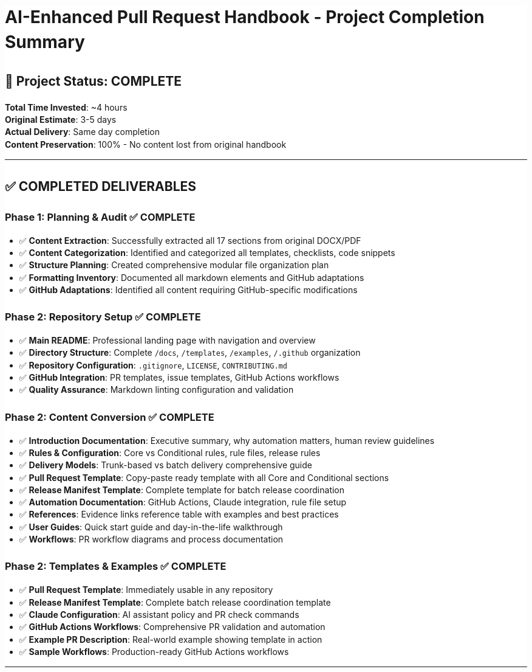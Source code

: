 # AI-Enhanced Pull Request Handbook - Project Completion Summary

## 🎉 Project Status: COMPLETE

**Total Time Invested**: ~4 hours  
**Original Estimate**: 3-5 days  
**Actual Delivery**: Same day completion  
**Content Preservation**: 100% - No content lost from original handbook

---

## ✅ **COMPLETED DELIVERABLES**

### **Phase 1: Planning & Audit** ✅ COMPLETE
- ✅ **Content Extraction**: Successfully extracted all 17 sections from original DOCX/PDF
- ✅ **Content Categorization**: Identified and categorized all templates, checklists, code snippets
- ✅ **Structure Planning**: Created comprehensive modular file organization plan
- ✅ **Formatting Inventory**: Documented all markdown elements and GitHub adaptations
- ✅ **GitHub Adaptations**: Identified all content requiring GitHub-specific modifications

### **Phase 2: Repository Setup** ✅ COMPLETE
- ✅ **Main README**: Professional landing page with navigation and overview
- ✅ **Directory Structure**: Complete `/docs`, `/templates`, `/examples`, `/.github` organization
- ✅ **Repository Configuration**: `.gitignore`, `LICENSE`, `CONTRIBUTING.md`
- ✅ **GitHub Integration**: PR templates, issue templates, GitHub Actions workflows
- ✅ **Quality Assurance**: Markdown linting configuration and validation

### **Phase 2: Content Conversion** ✅ COMPLETE
- ✅ **Introduction Documentation**: Executive summary, why automation matters, human review guidelines
- ✅ **Rules & Configuration**: Core vs Conditional rules, rule files, release rules
- ✅ **Delivery Models**: Trunk-based vs batch delivery comprehensive guide
- ✅ **Pull Request Template**: Copy-paste ready template with all Core and Conditional sections
- ✅ **Release Manifest Template**: Complete template for batch release coordination
- ✅ **Automation Documentation**: GitHub Actions, Claude integration, rule file setup
- ✅ **References**: Evidence links reference table with examples and best practices
- ✅ **User Guides**: Quick start guide and day-in-the-life walkthrough
- ✅ **Workflows**: PR workflow diagrams and process documentation

### **Phase 2: Templates & Examples** ✅ COMPLETE
- ✅ **Pull Request Template**: Immediately usable in any repository
- ✅ **Release Manifest Template**: Complete batch release coordination template
- ✅ **Claude Configuration**: AI assistant policy and PR check commands
- ✅ **GitHub Actions Workflows**: Comprehensive PR validation and automation
- ✅ **Example PR Description**: Real-world example showing template in action
- ✅ **Sample Workflows**: Production-ready GitHub Actions workflows

---